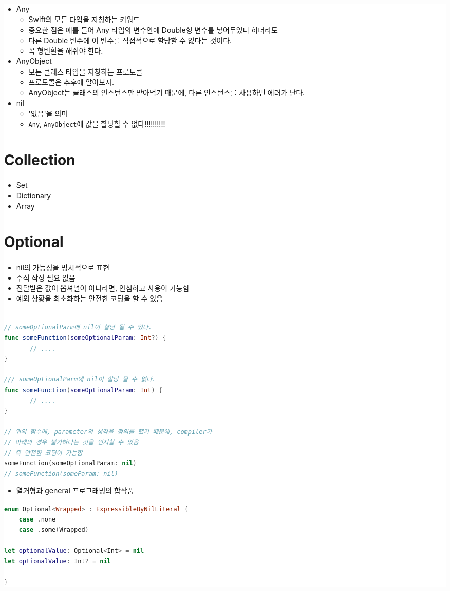 * Any
  * Swift의 모든 타입을 지칭하는 키워드
  * 중요한 점은 예를 들어 Any 타입의 변수안에 Double형 변수를 넣어두었다 하더라도
  * 다른 Double 변수에 이 변수를 직접적으로 할당할 수 없다는 것이다.
  * 꼭 형변환을 해줘야 한다.
* AnyObject
  * 모든 클래스 타입을 지칭하는 프로토콜
  * 프로토콜은 추후에 알아보자.
  * AnyObject는 클래스의 인스턴스만 받아먹기 때문에, 다른 인스턴스를 사용하면 에러가 난다.
* nil
  * '없음'을 의미
  * `Any`, `AnyObject`에 값을 할당할 수 없다!!!!!!!!!!


# Collection

* Set
* Dictionary
* Array


# Optional

* nil의 가능성을 명시적으로 표현
* 주석 작성 필요 없음
* 전달받은 값이 옵셔널이 아니라면, 안심하고 사용이 가능함
* 예외 상황을 최소화하는 안전한 코딩을 할 수 있음

```swift

// someOptionalParm에 nil이 할당 될 수 있다.
func someFunction(someOptionalParam: Int?) {
       // ....
}

/// someOptionalParm에 nil이 할당 될 수 없다.
func someFunction(someOptionalParam: Int) {
       // ....
}

// 위의 함수에, parameter의 성격을 정의를 했기 때문에, compiler가
// 아래의 경우 불가하다는 것을 인지할 수 있음
// 즉 안전한 코딩이 가능함
someFunction(someOptionalParam: nil)
// someFunction(someParam: nil) 

```

* 열거형과 general 프로그래밍의 합작품

```swift
enum Optional<Wrapped> : ExpressibleByNilLiteral {
    case .none
    case .some(Wrapped)

let optionalValue: Optional<Int> = nil
let optionalValue: Int? = nil

}
```

